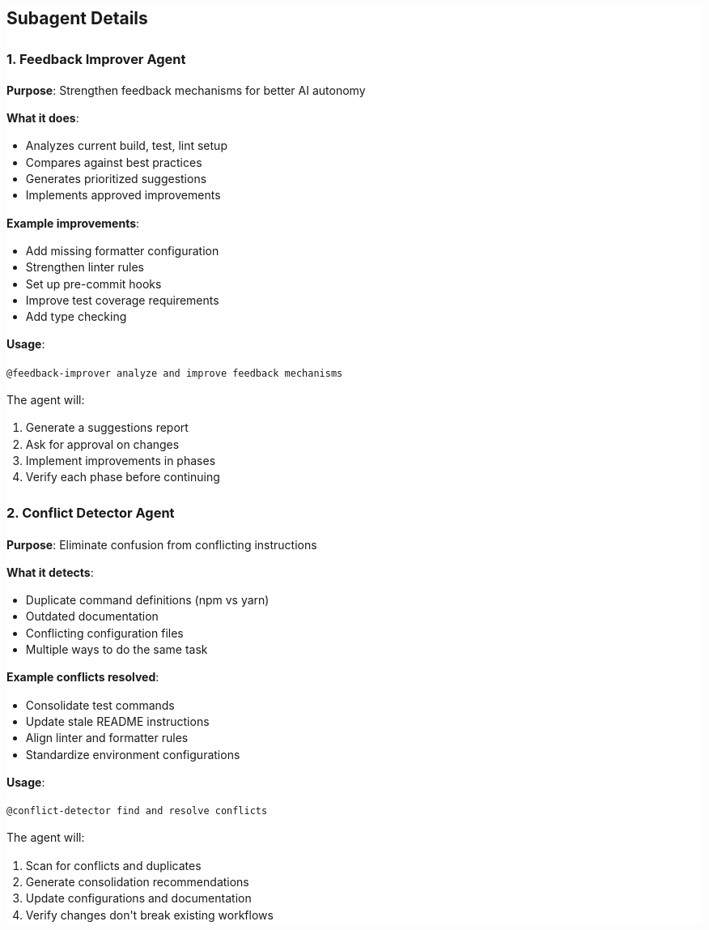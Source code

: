 ## Subagent Details

### 1. Feedback Improver Agent

**Purpose**: Strengthen feedback mechanisms for better AI autonomy

**What it does**:
- Analyzes current build, test, lint setup
- Compares against best practices
- Generates prioritized suggestions
- Implements approved improvements

**Example improvements**:
- Add missing formatter configuration
- Strengthen linter rules
- Set up pre-commit hooks
- Improve test coverage requirements
- Add type checking

**Usage**:
```bash
@feedback-improver analyze and improve feedback mechanisms
```

The agent will:
1. Generate a suggestions report
2. Ask for approval on changes
3. Implement improvements in phases
4. Verify each phase before continuing

### 2. Conflict Detector Agent

**Purpose**: Eliminate confusion from conflicting instructions

**What it detects**:
- Duplicate command definitions (npm vs yarn)
- Outdated documentation
- Conflicting configuration files
- Multiple ways to do the same task

**Example conflicts resolved**:
- Consolidate test commands
- Update stale README instructions
- Align linter and formatter rules
- Standardize environment configurations

**Usage**:
```bash
@conflict-detector find and resolve conflicts
```

The agent will:
1. Scan for conflicts and duplicates
2. Generate consolidation recommendations
3. Update configurations and documentation
4. Verify changes don't break existing workflows
